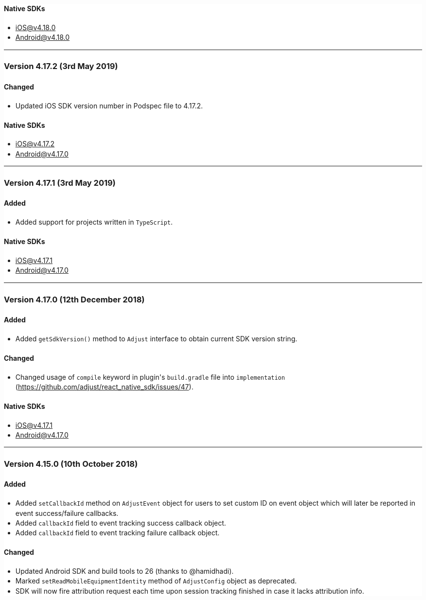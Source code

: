 #### Native SDKs
- [iOS@v4.18.0][ios_sdk_v4.18.0]
- [Android@v4.18.0][android_sdk_v4.18.0]

---

### Version 4.17.2 (3rd May 2019)
#### Changed
- Updated iOS SDK version number in Podspec file to 4.17.2.

#### Native SDKs
- [iOS@v4.17.2][ios_sdk_v4.17.2]
- [Android@v4.17.0][android_sdk_v4.17.0]

---

### Version 4.17.1 (3rd May 2019)
#### Added
- Added support for projects written in `TypeScript`.

#### Native SDKs
- [iOS@v4.17.1][ios_sdk_v4.17.1]
- [Android@v4.17.0][android_sdk_v4.17.0]

---

### Version 4.17.0 (12th December 2018)
#### Added
- Added `getSdkVersion()` method to `Adjust` interface to obtain current SDK version string.

#### Changed
- Changed usage of `compile` keyword in plugin's `build.gradle` file into `implementation` (https://github.com/adjust/react_native_sdk/issues/47).

#### Native SDKs
- [iOS@v4.17.1][ios_sdk_v4.17.1]
- [Android@v4.17.0][android_sdk_v4.17.0]

---

### Version 4.15.0 (10th October 2018)
#### Added
- Added `setCallbackId` method on `AdjustEvent` object for users to set custom ID on event object which will later be reported in event success/failure callbacks.
- Added `callbackId` field to event tracking success callback object.
- Added `callbackId` field to event tracking failure callback object.

#### Changed
- Updated Android SDK and build tools to 26 (thanks to @hamidhadi).
- Marked `setReadMobileEquipmentIdentity` method of `AdjustConfig` object as deprecated.
- SDK will now fire attribution request each time upon session tracking finished in case it lacks attribution info.


[ios_sdk_v4.10.3]: https://github.com/adjust/ios_sdk/tree/v4.10.3
[ios_sdk_v4.11.0]: https://github.com/adjust/ios_sdk/tree/v4.11.0
[ios_sdk_v4.11.3]: https://github.com/adjust/ios_sdk/tree/v4.11.3
[ios_sdk_v4.11.4]: https://github.com/adjust/ios_sdk/tree/v4.11.4
[ios_sdk_v4.11.5]: https://github.com/adjust/ios_sdk/tree/v4.11.5
[ios_sdk_v4.12.1]: https://github.com/adjust/ios_sdk/tree/v4.12.1
[ios_sdk_v4.12.3]: https://github.com/adjust/ios_sdk/tree/v4.12.3
[ios_sdk_v4.13.0]: https://github.com/adjust/ios_sdk/tree/v4.13.0
[ios_sdk_v4.14.1]: https://github.com/adjust/ios_sdk/tree/v4.14.1
[ios_sdk_v4.15.0]: https://github.com/adjust/ios_sdk/tree/v4.15.0
[ios_sdk_v4.17.1]: https://github.com/adjust/ios_sdk/tree/v4.17.1
[ios_sdk_v4.17.2]: https://github.com/adjust/ios_sdk/tree/v4.17.2
[ios_sdk_v4.18.0]: https://github.com/adjust/ios_sdk/tree/v4.18.0
[ios_sdk_v4.18.3]: https://github.com/adjust/ios_sdk/tree/v4.18.3
[ios_sdk_v4.21.0]: https://github.com/adjust/ios_sdk/tree/v4.21.0
[ios_sdk_v4.21.3]: https://github.com/adjust/ios_sdk/tree/v4.21.3
[ios_sdk_v4.22.1]: https://github.com/adjust/ios_sdk/tree/v4.22.1
[ios_sdk_v4.23.0]: https://github.com/adjust/ios_sdk/tree/v4.23.0
[ios_sdk_v4.23.2]: https://github.com/adjust/ios_sdk/tree/v4.23.2
[ios_sdk_v4.26.1]: https://github.com/adjust/ios_sdk/tree/v4.26.1
[ios_sdk_v4.28.0]: https://github.com/adjust/ios_sdk/tree/v4.28.0
[ios_sdk_v4.29.3]: https://github.com/adjust/ios_sdk/tree/v4.29.3
[ios_sdk_v4.29.4]: https://github.com/adjust/ios_sdk/tree/v4.29.4
[ios_sdk_v4.29.5]: https://github.com/adjust/ios_sdk/tree/v4.29.5
[ios_sdk_v4.29.6]: https://github.com/adjust/ios_sdk/tree/v4.29.6
[ios_sdk_v4.31.0]: https://github.com/adjust/ios_sdk/tree/v4.31.0
[ios_sdk_v4.32.1]: https://github.com/adjust/ios_sdk/tree/v4.32.1
[android_sdk_v4.10.4]: https://github.com/adjust/android_sdk/tree/v4.10.4
[android_sdk_v4.11.0]: https://github.com/adjust/android_sdk/tree/v4.11.0
[android_sdk_v4.11.1]: https://github.com/adjust/android_sdk/tree/v4.11.1
[android_sdk_v4.11.3]: https://github.com/adjust/android_sdk/tree/v4.11.3
[android_sdk_v4.11.4]: https://github.com/adjust/android_sdk/tree/v4.11.4
[android_sdk_v4.12.0]: https://github.com/adjust/android_sdk/tree/v4.12.0
[android_sdk_v4.12.1]: https://github.com/adjust/android_sdk/tree/v4.12.1
[android_sdk_v4.12.2]: https://github.com/adjust/android_sdk/tree/v4.12.2
[android_sdk_v4.12.3]: https://github.com/adjust/android_sdk/tree/v4.12.3
[android_sdk_v4.12.4]: https://github.com/adjust/android_sdk/tree/v4.12.4
[android_sdk_v4.13.0]: https://github.com/adjust/android_sdk/tree/v4.13.0
[android_sdk_v4.14.0]: https://github.com/adjust/android_sdk/tree/v4.14.0
[android_sdk_v4.15.0]: https://github.com/adjust/android_sdk/tree/v4.15.0
[android_sdk_v4.17.0]: https://github.com/adjust/android_sdk/tree/v4.17.0
[android_sdk_v4.18.0]: https://github.com/adjust/android_sdk/tree/v4.18.0
[android_sdk_v4.18.3]: https://github.com/adjust/android_sdk/tree/v4.18.3
[android_sdk_v4.21.0]: https://github.com/adjust/android_sdk/tree/v4.21.0
[android_sdk_v4.21.1]: https://github.com/adjust/android_sdk/tree/v4.21.1
[android_sdk_v4.22.0]: https://github.com/adjust/android_sdk/tree/v4.22.0
[android_sdk_v4.24.0]: https://github.com/adjust/android_sdk/tree/v4.24.0
[android_sdk_v4.24.1]: https://github.com/adjust/android_sdk/tree/v4.24.1
[android_sdk_v4.26.2]: https://github.com/adjust/android_sdk/tree/v4.26.2
[android_sdk_v4.27.0]: https://github.com/adjust/android_sdk/tree/v4.27.0
[android_sdk_v4.28.2]: https://github.com/adjust/android_sdk/tree/v4.28.2
[android_sdk_v4.28.3]: https://github.com/adjust/android_sdk/tree/v4.28.3
[android_sdk_v4.28.4]: https://github.com/adjust/android_sdk/tree/v4.28.4
[android_sdk_v4.28.8]: https://github.com/adjust/android_sdk/tree/v4.28.8
[android_sdk_v4.28.9]: https://github.com/adjust/android_sdk/tree/v4.28.9
[android_sdk_v4.31.0]: https://github.com/adjust/android_sdk/tree/v4.31.0
[android_sdk_v4.32.0]: https://github.com/adjust/android_sdk/tree/v4.32.0